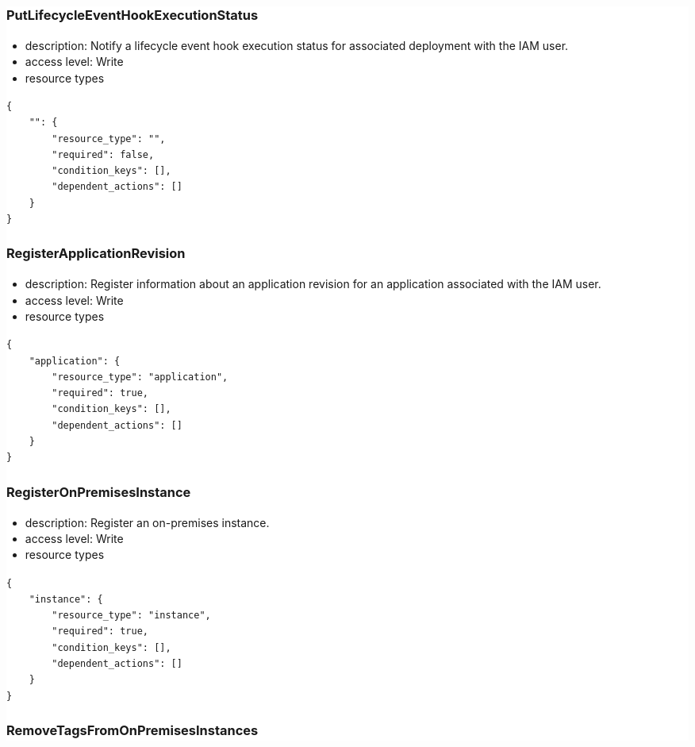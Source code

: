 ### PutLifecycleEventHookExecutionStatus

- description: Notify a lifecycle event hook execution status for associated deployment with the IAM user.
- access level: Write
- resource types

```
{
    "": {
        "resource_type": "",
        "required": false,
        "condition_keys": [],
        "dependent_actions": []
    }
}
```

### RegisterApplicationRevision

- description: Register information about an application revision for an application associated with the IAM user.
- access level: Write
- resource types

```
{
    "application": {
        "resource_type": "application",
        "required": true,
        "condition_keys": [],
        "dependent_actions": []
    }
}
```

### RegisterOnPremisesInstance

- description: Register an on-premises instance.
- access level: Write
- resource types

```
{
    "instance": {
        "resource_type": "instance",
        "required": true,
        "condition_keys": [],
        "dependent_actions": []
    }
}
```

### RemoveTagsFromOnPremisesInstances
